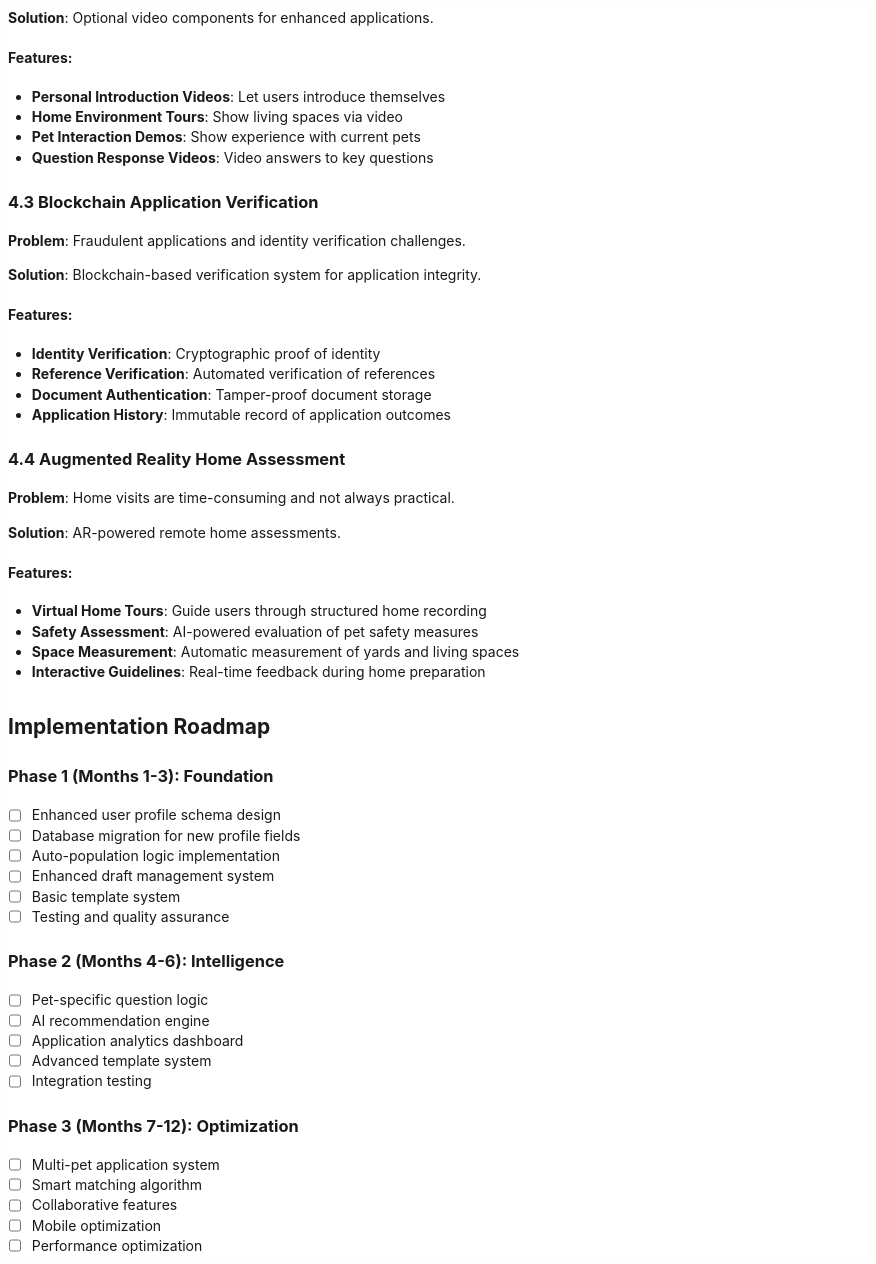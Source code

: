 **Solution**: Optional video components for enhanced applications.

#### Features:
- **Personal Introduction Videos**: Let users introduce themselves
- **Home Environment Tours**: Show living spaces via video
- **Pet Interaction Demos**: Show experience with current pets
- **Question Response Videos**: Video answers to key questions

### 4.3 Blockchain Application Verification

**Problem**: Fraudulent applications and identity verification challenges.

**Solution**: Blockchain-based verification system for application integrity.

#### Features:
- **Identity Verification**: Cryptographic proof of identity
- **Reference Verification**: Automated verification of references
- **Document Authentication**: Tamper-proof document storage
- **Application History**: Immutable record of application outcomes

### 4.4 Augmented Reality Home Assessment

**Problem**: Home visits are time-consuming and not always practical.

**Solution**: AR-powered remote home assessments.

#### Features:
- **Virtual Home Tours**: Guide users through structured home recording
- **Safety Assessment**: AI-powered evaluation of pet safety measures
- **Space Measurement**: Automatic measurement of yards and living spaces
- **Interactive Guidelines**: Real-time feedback during home preparation

## Implementation Roadmap

### Phase 1 (Months 1-3): Foundation
- [ ] Enhanced user profile schema design
- [ ] Database migration for new profile fields
- [ ] Auto-population logic implementation
- [ ] Enhanced draft management system
- [ ] Basic template system
- [ ] Testing and quality assurance

### Phase 2 (Months 4-6): Intelligence
- [ ] Pet-specific question logic
- [ ] AI recommendation engine
- [ ] Application analytics dashboard
- [ ] Advanced template system
- [ ] Integration testing

### Phase 3 (Months 7-12): Optimization
- [ ] Multi-pet application system
- [ ] Smart matching algorithm
- [ ] Collaborative features
- [ ] Mobile optimization
- [ ] Performance optimization
